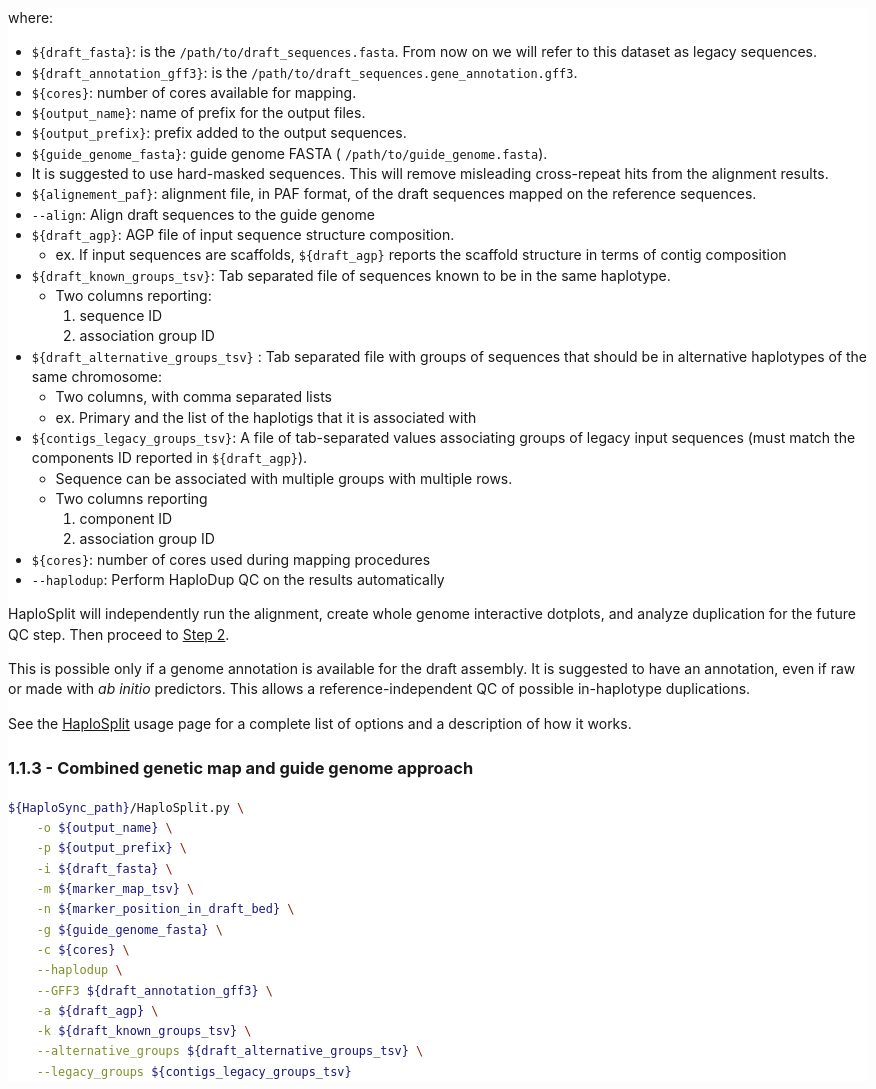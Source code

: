 where:

* `${draft_fasta}`: is the `/path/to/draft_sequences.fasta`. From now on we will refer to this dataset as legacy sequences.
* `${draft_annotation_gff3}`: is the `/path/to/draft_sequences.gene_annotation.gff3`.
* `${cores}`: number of cores available for mapping.
* `${output_name}`: name of prefix for the output files.
* `${output_prefix}`: prefix added to the output sequences.
* `${guide_genome_fasta}`: guide genome FASTA ( `/path/to/guide_genome.fasta`).
* It is suggested to use hard-masked sequences. This will remove misleading cross-repeat hits from the alignment results.
* `${alignement_paf}`: alignment file, in PAF format, of the draft sequences mapped on the reference sequences.
* `--align`: Align draft sequences to the guide genome
* `${draft_agp}`: AGP file of input sequence structure composition.
  * ex. If input sequences are scaffolds, `${draft_agp}` reports the scaffold structure in terms of contig composition
* `${draft_known_groups_tsv}`: Tab separated file of sequences known to be in the same haplotype. 
  - Two columns reporting:
    1. sequence ID
    2. association group ID
* `${draft_alternative_groups_tsv}` : Tab separated file with groups of sequences that should be in alternative haplotypes of the same chromosome:
  * Two columns, with comma separated lists
  * ex. Primary and the list of the haplotigs that it is associated with
* `${contigs_legacy_groups_tsv}`: A file of tab-separated values associating groups of legacy input sequences (must match the components ID reported in `${draft_agp}`).
  * Sequence can be associated with multiple groups with multiple rows.
  * Two columns reporting 
    1. component ID 
    2. association group ID
* `${cores}`: number of cores used during mapping procedures
* `--haplodup`: Perform HaploDup QC on the results automatically

HaploSplit will independently run the alignment, create whole genome interactive dotplots, and analyze duplication for the future QC step. Then proceed to [Step 2]().

This is possible only if a genome annotation is available for the draft assembly. It is suggested to have an annotation, even if raw or made with _ab initio_ predictors. This allows a reference-independent QC of possible in-haplotype duplications.

See the [HaploSplit](../Usage/HaploSplit_usage.md) usage page for a complete list of options and a description of how it works.

### 1.1.3 - Combined genetic map and guide genome approach

```bash
${HaploSync_path}/HaploSplit.py \
	-o ${output_name} \
	-p ${output_prefix} \
	-i ${draft_fasta} \
	-m ${marker_map_tsv} \
	-n ${marker_position_in_draft_bed} \
	-g ${guide_genome_fasta} \
	-c ${cores} \
	--haplodup \
	--GFF3 ${draft_annotation_gff3} \
	-a ${draft_agp} \
	-k ${draft_known_groups_tsv} \
	--alternative_groups ${draft_alternative_groups_tsv} \
	--legacy_groups ${contigs_legacy_groups_tsv}
```

